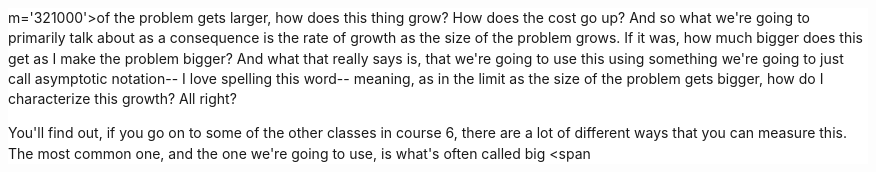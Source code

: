   m='321000'>of</span> <span m='321080'>the</span> <span
  m='321190'>problem</span> <span m='321760'>gets</span> <span
  m='322040'>larger,</span> <span m='323230'>how</span> <span
  m='323550'>does</span> <span m='323770'>this</span> <span
  m='323970'>thing</span> <span m='324250'>grow?</span> <span
  m='325170'>How</span> <span m='325360'>does</span> <span m='325510'>the</span>
  <span m='325610'>cost</span> <span m='326070'>go</span> <span
  m='326260'>up?</span> <span m='327090'>And</span> <span m='327240'>so</span>
  <span m='327370'>what</span> <span m='327510'>we're</span> <span
  m='327610'>going</span> <span m='327690'>to</span> <span
  m='327770'>primarily</span> <span m='328310'>talk</span> <span
  m='328620'>about</span> <span m='328860'>as</span> <span m='328960'>a</span>
  <span m='329030'>consequence</span> <span m='330370'>is</span> <span
  m='331290'>the</span> <span m='331410'>rate</span> <span m='331740'>of</span>
  <span m='331850'>growth</span> <span m='343690'>as</span> <span
  m='343950'>the</span> <span m='344060'>size</span> <span m='344820'>of</span>
  <span m='346090'>the</span> <span m='346310'>problem</span> <span
  m='346790'>grows.</span> <span m='347200'>If</span> <span m='351890'>it</span>
  <span m='351980'>was,</span> <span m='352090'>how</span> <span
  m='352290'>much</span> <span m='352510'>bigger</span> <span
  m='352830'>does</span> <span m='353030'>this</span> <span
  m='353230'>get</span> <span m='353450'>as</span> <span m='353560'>I</span>
  <span m='353640'>make</span> <span m='353810'>the</span> <span
  m='353890'>problem</span> <span m='354260'>bigger?</span> <span
  m='355450'>And</span> <span m='355640'>what</span> <span
  m='355780'>that</span> <span m='355960'>really</span> <span
  m='356210'>says</span> <span m='356510'>is,</span> <span
  m='356630'>that</span> <span m='356720'>we're</span> <span
  m='356810'>going</span> <span m='356910'>to</span> <span m='357010'>use</span>
  <span m='357310'>this</span> <span m='357560'>using</span> <span
  m='357950'>something</span> <span m='358390'>we're</span> <span
  m='358472'>going</span> <span m='358554'>to</span> <span
  m='358636'>just</span> <span m='358720'>call</span> <span
  m='358940'>asymptotic</span> <span m='359610'>notation--</span> <span
  m='362170'>I</span> <span m='362430'>love</span> <span
  m='362720'>spelling</span> <span m='363170'>this</span> <span
  m='363320'>word--</span> <span m='366520'>meaning,</span> <span
  m='367110'>as</span> <span m='368070'>in</span> <span m='368190'>the</span>
  <span m='368290'>limit</span> <span m='368650'>as</span> <span
  m='368820'>the</span> <span m='368930'>size</span> <span m='369260'>of</span>
  <span m='369360'>the</span> <span m='369515'>problem</span> <span
  m='369670'>gets</span> <span m='369850'>bigger,</span> <span
  m='370240'>how</span> <span m='370440'>do</span> <span m='370560'>I</span>
  <span m='370650'>characterize</span> <span m='371340'>this</span> <span
  m='371520'>growth?</span> <span m='372820'>All</span> <span
  m='373030'>right?</span> </p><p><span m='373870'>You'll</span> <span
  m='374010'>find</span> <span m='374290'>out,</span> <span m='374380'>if</span>
  <span m='374460'>you</span> <span m='374530'>go</span> <span
  m='374680'>on</span> <span m='374800'>to</span> <span m='374870'>some</span>
  <span m='375040'>of</span> <span m='375100'>the</span> <span
  m='375180'>other</span> <span m='375350'>classes</span> <span
  m='375820'>in</span> <span m='376110'>course</span> <span m='376390'>6,</span>
  <span m='376740'>there</span> <span m='376810'>are</span> <span
  m='376880'>a</span> <span m='376960'>lot</span> <span m='377260'>of</span>
  <span m='377410'>different</span> <span m='377740'>ways</span> <span
  m='378030'>that</span> <span m='378120'>you</span> <span m='378240'>can</span>
  <span m='378390'>measure</span> <span m='378710'>this.</span> <span
  m='378950'>The</span> <span m='379030'>most</span> <span
  m='379270'>common</span> <span m='379640'>one,</span> <span
  m='379780'>and</span> <span m='379840'>the</span> <span m='379920'>one</span>
  <span m='380120'>we're</span> <span m='380290'>going</span> <span
  m='380440'>to</span> <span m='380500'>use,</span> <span m='381130'>is</span>
  <span m='381280'>what's</span> <span m='381690'>often</span> <span
  m='382120'>called</span> <span m='383120'>big</span> <span